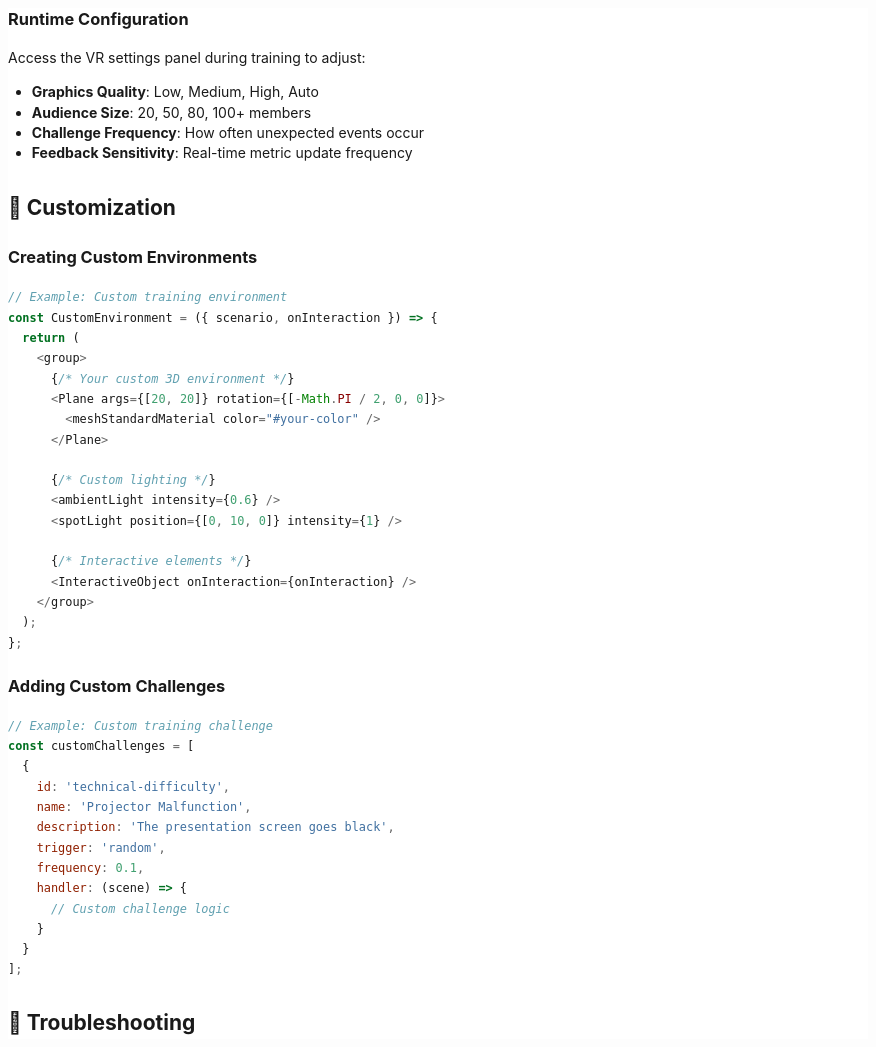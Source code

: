 ### Runtime Configuration
Access the VR settings panel during training to adjust:
- **Graphics Quality**: Low, Medium, High, Auto
- **Audience Size**: 20, 50, 80, 100+ members
- **Challenge Frequency**: How often unexpected events occur
- **Feedback Sensitivity**: Real-time metric update frequency

## 🎨 Customization

### Creating Custom Environments
```javascript
// Example: Custom training environment
const CustomEnvironment = ({ scenario, onInteraction }) => {
  return (
    <group>
      {/* Your custom 3D environment */}
      <Plane args={[20, 20]} rotation={[-Math.PI / 2, 0, 0]}>
        <meshStandardMaterial color="#your-color" />
      </Plane>
      
      {/* Custom lighting */}
      <ambientLight intensity={0.6} />
      <spotLight position={[0, 10, 0]} intensity={1} />
      
      {/* Interactive elements */}
      <InteractiveObject onInteraction={onInteraction} />
    </group>
  );
};
```

### Adding Custom Challenges
```javascript
// Example: Custom training challenge
const customChallenges = [
  {
    id: 'technical-difficulty',
    name: 'Projector Malfunction',
    description: 'The presentation screen goes black',
    trigger: 'random',
    frequency: 0.1,
    handler: (scene) => {
      // Custom challenge logic
    }
  }
];
```

## 🐛 Troubleshooting
